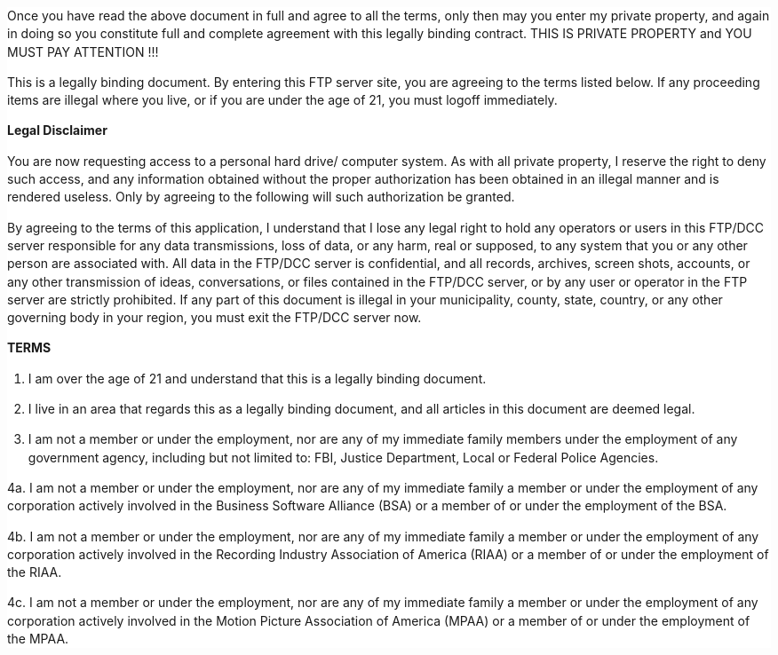 Once you have read the above document in full and agree to all the terms,
only then may you enter my private property, and again in doing so you
constitute full and complete agreement with this legally binding contract.
THIS IS PRIVATE PROPERTY and YOU MUST PAY ATTENTION !!!

This is a legally binding document. By entering this FTP server site, you are
agreeing to the terms listed below. If any proceeding items are
illegal where you live, or if you are under the age of 21,
you must logoff immediately.

****Legal Disclaimer****

You are now requesting access to a personal hard drive/ computer system.
As with all private property, I reserve the right to deny such access, and
any information obtained without the proper authorization has been obtained in an
illegal manner and is rendered useless. Only by agreeing to the following will such
authorization be granted.

By agreeing to the terms of this application, I understand that I lose
any legal right to hold any operators or users in this FTP/DCC server responsible
for any data transmissions, loss of data, or any harm, real or supposed,
to any system that you or any other person are associated with.  All
data in the FTP/DCC server is confidential, and all records, archives, screen
shots, accounts, or any other transmission of ideas, conversations, or
files contained in the FTP/DCC server, or by any user or operator in the FTP server
are strictly prohibited. If any part of this document is illegal in your
municipality, county, state, country, or any other governing body in your
region, you must exit the FTP/DCC server now.

 ****TERMS****

1. I am over the age of 21 and understand that this is a legally binding
document.

2. I live in an area that regards this as a legally binding document,
and all articles in this document are deemed legal.

3. I am not a member or under the employment, nor are any of my immediate
family  members under the employment of any government agency, including
but not limited to: FBI, Justice Department, Local or Federal Police
Agencies.

4a. I am not a member or under the employment, nor are any of my immediate
family a member or under the employment of any corporation actively
involved in the Business Software Alliance (BSA) or a member of or under
the employment of the BSA.

4b. I am not a member or under the employment, nor are any of my immediate
family a member or under the employment of any corporation actively
involved in the Recording Industry Association of America (RIAA) or
a member of or under the employment of the RIAA.

4c. I am not a member or under the employment, nor are any of my immediate
family a member or under the employment of any corporation actively
involved in the Motion Picture Association of America (MPAA) or
a member of or under the employment of the MPAA.
